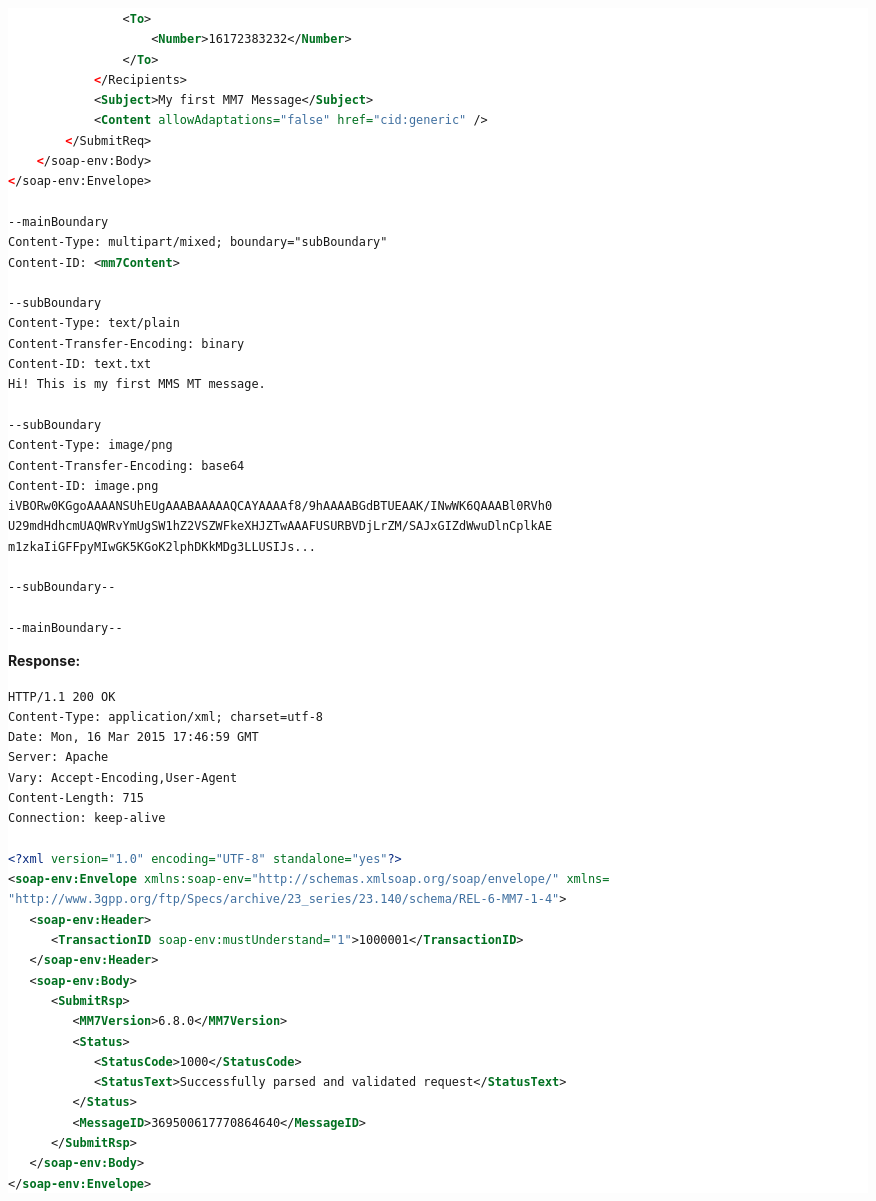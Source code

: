 ```xml
                <To>
                    <Number>16172383232</Number>
                </To>
            </Recipients>
            <Subject>My first MM7 Message</Subject>
            <Content allowAdaptations="false" href="cid:generic" />
        </SubmitReq>
    </soap-env:Body>
</soap-env:Envelope>

--mainBoundary
Content-Type: multipart/mixed; boundary="subBoundary"
Content-ID: <mm7Content>

--subBoundary
Content-Type: text/plain
Content-Transfer-Encoding: binary
Content-ID: text.txt
Hi! This is my first MMS MT message.

--subBoundary
Content-Type: image/png
Content-Transfer-Encoding: base64
Content-ID: image.png
iVBORw0KGgoAAAANSUhEUgAAABAAAAAQCAYAAAAf8/9hAAAABGdBTUEAAK/INwWK6QAAABl0RVh0
U29mdHdhcmUAQWRvYmUgSW1hZ2VSZWFkeXHJZTwAAAFUSURBVDjLrZM/SAJxGIZdWwuDlnCplkAE
m1zkaIiGFFpyMIwGK5KGoK2lphDKkMDg3LLUSIJs...

--subBoundary--

--mainBoundary--
```

__Response:__
```xml
HTTP/1.1 200 OK
Content-Type: application/xml; charset=utf-8
Date: Mon, 16 Mar 2015 17:46:59 GMT
Server: Apache
Vary: Accept-Encoding,User-Agent
Content-Length: 715
Connection: keep-alive

<?xml version="1.0" encoding="UTF-8" standalone="yes"?>
<soap-env:Envelope xmlns:soap-env="http://schemas.xmlsoap.org/soap/envelope/" xmlns=
"http://www.3gpp.org/ftp/Specs/archive/23_series/23.140/schema/REL-6-MM7-1-4">
   <soap-env:Header>
      <TransactionID soap-env:mustUnderstand="1">1000001</TransactionID>
   </soap-env:Header>
   <soap-env:Body>
      <SubmitRsp>
         <MM7Version>6.8.0</MM7Version>
         <Status>
            <StatusCode>1000</StatusCode>
            <StatusText>Successfully parsed and validated request</StatusText>
         </Status>
         <MessageID>369500617770864640</MessageID>
      </SubmitRsp>
   </soap-env:Body>
</soap-env:Envelope>
```
